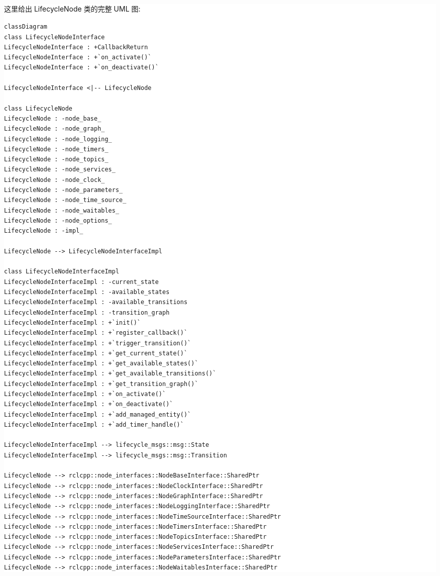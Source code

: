 
这里给出 LifecycleNode 类的完整 UML 图:

```mermaid
classDiagram
class LifecycleNodeInterface
LifecycleNodeInterface : +CallbackReturn
LifecycleNodeInterface : +`on_activate()`
LifecycleNodeInterface : +`on_deactivate()`

LifecycleNodeInterface <|-- LifecycleNode

class LifecycleNode
LifecycleNode : -node_base_
LifecycleNode : -node_graph_
LifecycleNode : -node_logging_
LifecycleNode : -node_timers_
LifecycleNode : -node_topics_
LifecycleNode : -node_services_
LifecycleNode : -node_clock_
LifecycleNode : -node_parameters_
LifecycleNode : -node_time_source_
LifecycleNode : -node_waitables_
LifecycleNode : -node_options_
LifecycleNode : -impl_

LifecycleNode --> LifecycleNodeInterfaceImpl

class LifecycleNodeInterfaceImpl
LifecycleNodeInterfaceImpl : -current_state
LifecycleNodeInterfaceImpl : -available_states
LifecycleNodeInterfaceImpl : -available_transitions
LifecycleNodeInterfaceImpl : -transition_graph
LifecycleNodeInterfaceImpl : +`init()`
LifecycleNodeInterfaceImpl : +`register_callback()`
LifecycleNodeInterfaceImpl : +`trigger_transition()`
LifecycleNodeInterfaceImpl : +`get_current_state()`
LifecycleNodeInterfaceImpl : +`get_available_states()`
LifecycleNodeInterfaceImpl : +`get_available_transitions()`
LifecycleNodeInterfaceImpl : +`get_transition_graph()`
LifecycleNodeInterfaceImpl : +`on_activate()`
LifecycleNodeInterfaceImpl : +`on_deactivate()`
LifecycleNodeInterfaceImpl : +`add_managed_entity()`
LifecycleNodeInterfaceImpl : +`add_timer_handle()`

LifecycleNodeInterfaceImpl --> lifecycle_msgs::msg::State
LifecycleNodeInterfaceImpl --> lifecycle_msgs::msg::Transition

LifecycleNode --> rclcpp::node_interfaces::NodeBaseInterface::SharedPtr
LifecycleNode --> rclcpp::node_interfaces::NodeClockInterface::SharedPtr
LifecycleNode --> rclcpp::node_interfaces::NodeGraphInterface::SharedPtr
LifecycleNode --> rclcpp::node_interfaces::NodeLoggingInterface::SharedPtr
LifecycleNode --> rclcpp::node_interfaces::NodeTimeSourceInterface::SharedPtr
LifecycleNode --> rclcpp::node_interfaces::NodeTimersInterface::SharedPtr
LifecycleNode --> rclcpp::node_interfaces::NodeTopicsInterface::SharedPtr
LifecycleNode --> rclcpp::node_interfaces::NodeServicesInterface::SharedPtr
LifecycleNode --> rclcpp::node_interfaces::NodeParametersInterface::SharedPtr
LifecycleNode --> rclcpp::node_interfaces::NodeWaitablesInterface::SharedPtr
```
